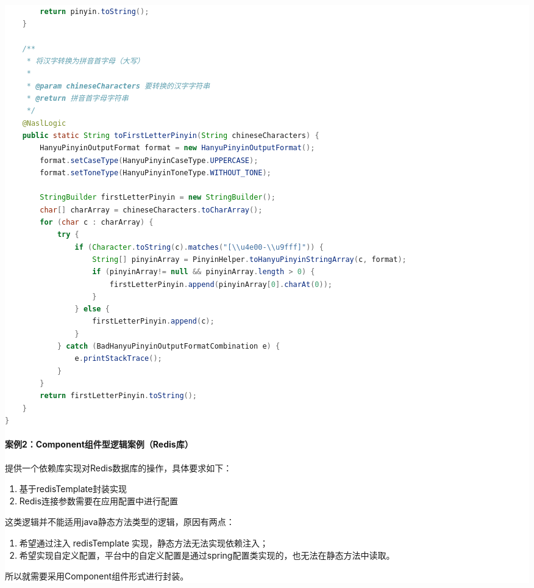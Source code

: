```java 
        return pinyin.toString();
    }

    /**
     * 将汉字转换为拼音首字母（大写）
     *
     * @param chineseCharacters 要转换的汉字字符串
     * @return 拼音首字母字符串
     */
    @NaslLogic
    public static String toFirstLetterPinyin(String chineseCharacters) {
        HanyuPinyinOutputFormat format = new HanyuPinyinOutputFormat();
        format.setCaseType(HanyuPinyinCaseType.UPPERCASE);
        format.setToneType(HanyuPinyinToneType.WITHOUT_TONE);

        StringBuilder firstLetterPinyin = new StringBuilder();
        char[] charArray = chineseCharacters.toCharArray();
        for (char c : charArray) {
            try {
                if (Character.toString(c).matches("[\\u4e00-\\u9fff]")) {
                    String[] pinyinArray = PinyinHelper.toHanyuPinyinStringArray(c, format);
                    if (pinyinArray!= null && pinyinArray.length > 0) {
                        firstLetterPinyin.append(pinyinArray[0].charAt(0));
                    }
                } else {
                    firstLetterPinyin.append(c);
                }
            } catch (BadHanyuPinyinOutputFormatCombination e) {
                e.printStackTrace();
            }
        }
        return firstLetterPinyin.toString();
    }
}
```



 



#### 案例2：Component组件型逻辑案例（Redis库）

提供一个依赖库实现对Redis数据库的操作，具体要求如下：

1. 基于redisTemplate封装实现
2. Redis连接参数需要在应用配置中进行配置

这类逻辑并不能适用java静态方法类型的逻辑，原因有两点：

1. 希望通过注入 redisTemplate 实现，静态方法无法实现依赖注入；
2. 希望实现自定义配置，平台中的自定义配置是通过spring配置类实现的，也无法在静态方法中读取。

所以就需要采用Component组件形式进行封装。
